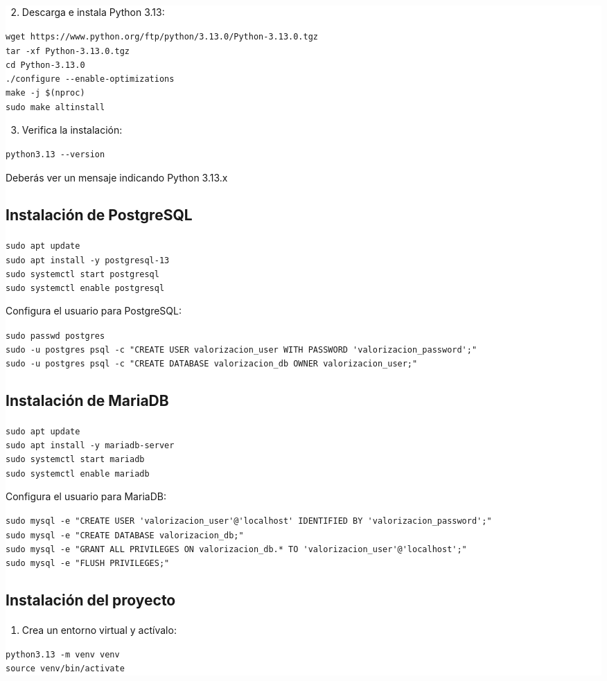 2. Descarga e instala Python 3.13:
```
wget https://www.python.org/ftp/python/3.13.0/Python-3.13.0.tgz
tar -xf Python-3.13.0.tgz
cd Python-3.13.0
./configure --enable-optimizations
make -j $(nproc)
sudo make altinstall
```

3. Verifica la instalación:
```
python3.13 --version
```
Deberás ver un mensaje indicando Python 3.13.x

## Instalación de PostgreSQL

```
sudo apt update
sudo apt install -y postgresql-13
sudo systemctl start postgresql
sudo systemctl enable postgresql
```

Configura el usuario para PostgreSQL:
```
sudo passwd postgres
sudo -u postgres psql -c "CREATE USER valorizacion_user WITH PASSWORD 'valorizacion_password';"
sudo -u postgres psql -c "CREATE DATABASE valorizacion_db OWNER valorizacion_user;"
```

## Instalación de MariaDB

```
sudo apt update
sudo apt install -y mariadb-server
sudo systemctl start mariadb
sudo systemctl enable mariadb
```

Configura el usuario para MariaDB:
```
sudo mysql -e "CREATE USER 'valorizacion_user'@'localhost' IDENTIFIED BY 'valorizacion_password';"
sudo mysql -e "CREATE DATABASE valorizacion_db;"
sudo mysql -e "GRANT ALL PRIVILEGES ON valorizacion_db.* TO 'valorizacion_user'@'localhost';"
sudo mysql -e "FLUSH PRIVILEGES;"
```

## Instalación del proyecto

1. Crea un entorno virtual y actívalo:
```
python3.13 -m venv venv
source venv/bin/activate
```
